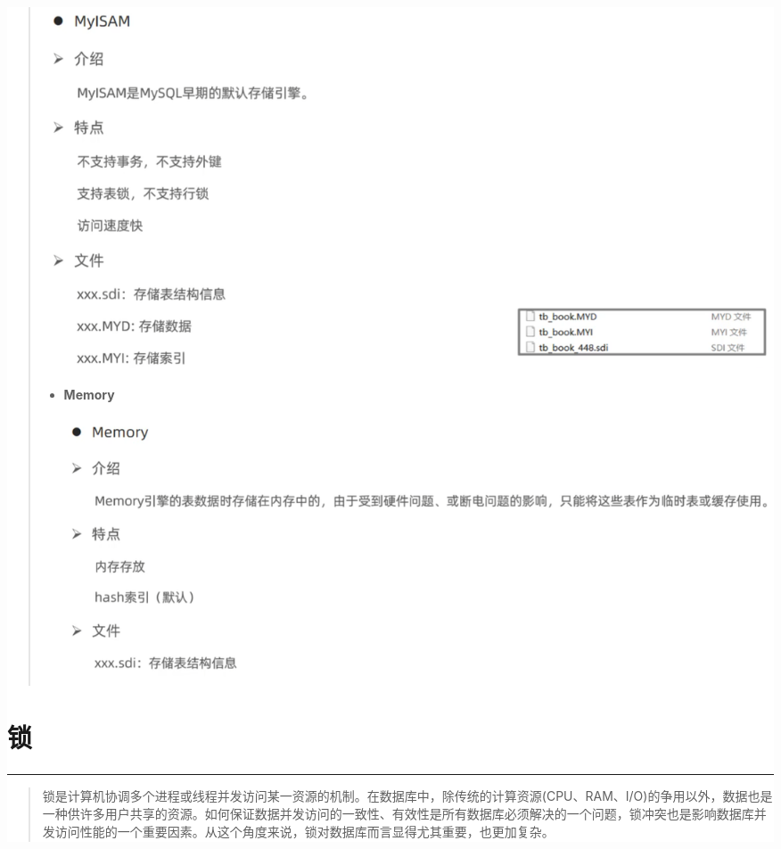 >    ![image-20231105153255374](Pictures/image-20231105153255374.png)
>
> - **Memory**
>
>    ![image-20231105153409927](Pictures/image-20231105153409927.png)



# 锁

---

> 锁是计算机协调多个进程或线程并发访问某一资源的机制。在数据库中，除传统的计算资源(CPU、RAM、I/O)的争用以外，数据也是一种供许多用户共享的资源。如何保证数据并发访问的一致性、有效性是所有数据库必须解决的一个问题，锁冲突也是影响数据库并发访问性能的一个重要因素。从这个角度来说，锁对数据库而言显得尤其重要，也更加复杂。
